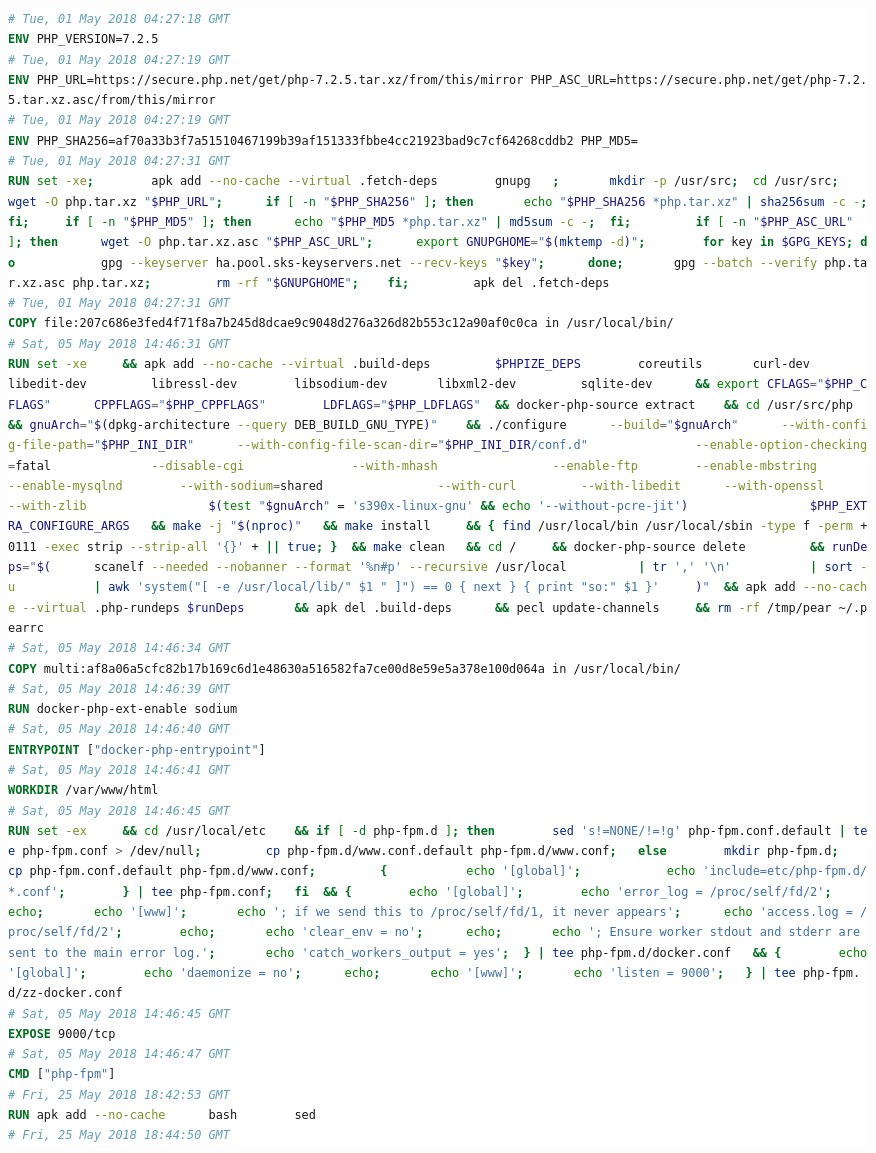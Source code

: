 ```dockerfile
# Tue, 01 May 2018 04:27:18 GMT
ENV PHP_VERSION=7.2.5
# Tue, 01 May 2018 04:27:19 GMT
ENV PHP_URL=https://secure.php.net/get/php-7.2.5.tar.xz/from/this/mirror PHP_ASC_URL=https://secure.php.net/get/php-7.2.5.tar.xz.asc/from/this/mirror
# Tue, 01 May 2018 04:27:19 GMT
ENV PHP_SHA256=af70a33b3f7a51510467199b39af151333fbbe4cc21923bad9c7cf64268cddb2 PHP_MD5=
# Tue, 01 May 2018 04:27:31 GMT
RUN set -xe; 		apk add --no-cache --virtual .fetch-deps 		gnupg 	; 		mkdir -p /usr/src; 	cd /usr/src; 		wget -O php.tar.xz "$PHP_URL"; 		if [ -n "$PHP_SHA256" ]; then 		echo "$PHP_SHA256 *php.tar.xz" | sha256sum -c -; 	fi; 	if [ -n "$PHP_MD5" ]; then 		echo "$PHP_MD5 *php.tar.xz" | md5sum -c -; 	fi; 		if [ -n "$PHP_ASC_URL" ]; then 		wget -O php.tar.xz.asc "$PHP_ASC_URL"; 		export GNUPGHOME="$(mktemp -d)"; 		for key in $GPG_KEYS; do 			gpg --keyserver ha.pool.sks-keyservers.net --recv-keys "$key"; 		done; 		gpg --batch --verify php.tar.xz.asc php.tar.xz; 		rm -rf "$GNUPGHOME"; 	fi; 		apk del .fetch-deps
# Tue, 01 May 2018 04:27:31 GMT
COPY file:207c686e3fed4f71f8a7b245d8dcae9c9048d276a326d82b553c12a90af0c0ca in /usr/local/bin/ 
# Sat, 05 May 2018 14:46:31 GMT
RUN set -xe 	&& apk add --no-cache --virtual .build-deps 		$PHPIZE_DEPS 		coreutils 		curl-dev 		libedit-dev 		libressl-dev 		libsodium-dev 		libxml2-dev 		sqlite-dev 		&& export CFLAGS="$PHP_CFLAGS" 		CPPFLAGS="$PHP_CPPFLAGS" 		LDFLAGS="$PHP_LDFLAGS" 	&& docker-php-source extract 	&& cd /usr/src/php 	&& gnuArch="$(dpkg-architecture --query DEB_BUILD_GNU_TYPE)" 	&& ./configure 		--build="$gnuArch" 		--with-config-file-path="$PHP_INI_DIR" 		--with-config-file-scan-dir="$PHP_INI_DIR/conf.d" 				--enable-option-checking=fatal 				--disable-cgi 				--with-mhash 				--enable-ftp 		--enable-mbstring 		--enable-mysqlnd 		--with-sodium=shared 				--with-curl 		--with-libedit 		--with-openssl 		--with-zlib 				$(test "$gnuArch" = 's390x-linux-gnu' && echo '--without-pcre-jit') 				$PHP_EXTRA_CONFIGURE_ARGS 	&& make -j "$(nproc)" 	&& make install 	&& { find /usr/local/bin /usr/local/sbin -type f -perm +0111 -exec strip --strip-all '{}' + || true; } 	&& make clean 	&& cd / 	&& docker-php-source delete 		&& runDeps="$( 		scanelf --needed --nobanner --format '%n#p' --recursive /usr/local 			| tr ',' '\n' 			| sort -u 			| awk 'system("[ -e /usr/local/lib/" $1 " ]") == 0 { next } { print "so:" $1 }' 	)" 	&& apk add --no-cache --virtual .php-rundeps $runDeps 		&& apk del .build-deps 		&& pecl update-channels 	&& rm -rf /tmp/pear ~/.pearrc
# Sat, 05 May 2018 14:46:34 GMT
COPY multi:af8a06a5cfc82b17b169c6d1e48630a516582fa7ce00d8e59e5a378e100d064a in /usr/local/bin/ 
# Sat, 05 May 2018 14:46:39 GMT
RUN docker-php-ext-enable sodium
# Sat, 05 May 2018 14:46:40 GMT
ENTRYPOINT ["docker-php-entrypoint"]
# Sat, 05 May 2018 14:46:41 GMT
WORKDIR /var/www/html
# Sat, 05 May 2018 14:46:45 GMT
RUN set -ex 	&& cd /usr/local/etc 	&& if [ -d php-fpm.d ]; then 		sed 's!=NONE/!=!g' php-fpm.conf.default | tee php-fpm.conf > /dev/null; 		cp php-fpm.d/www.conf.default php-fpm.d/www.conf; 	else 		mkdir php-fpm.d; 		cp php-fpm.conf.default php-fpm.d/www.conf; 		{ 			echo '[global]'; 			echo 'include=etc/php-fpm.d/*.conf'; 		} | tee php-fpm.conf; 	fi 	&& { 		echo '[global]'; 		echo 'error_log = /proc/self/fd/2'; 		echo; 		echo '[www]'; 		echo '; if we send this to /proc/self/fd/1, it never appears'; 		echo 'access.log = /proc/self/fd/2'; 		echo; 		echo 'clear_env = no'; 		echo; 		echo '; Ensure worker stdout and stderr are sent to the main error log.'; 		echo 'catch_workers_output = yes'; 	} | tee php-fpm.d/docker.conf 	&& { 		echo '[global]'; 		echo 'daemonize = no'; 		echo; 		echo '[www]'; 		echo 'listen = 9000'; 	} | tee php-fpm.d/zz-docker.conf
# Sat, 05 May 2018 14:46:45 GMT
EXPOSE 9000/tcp
# Sat, 05 May 2018 14:46:47 GMT
CMD ["php-fpm"]
# Fri, 25 May 2018 18:42:53 GMT
RUN apk add --no-cache 		bash 		sed
# Fri, 25 May 2018 18:44:50 GMT
```